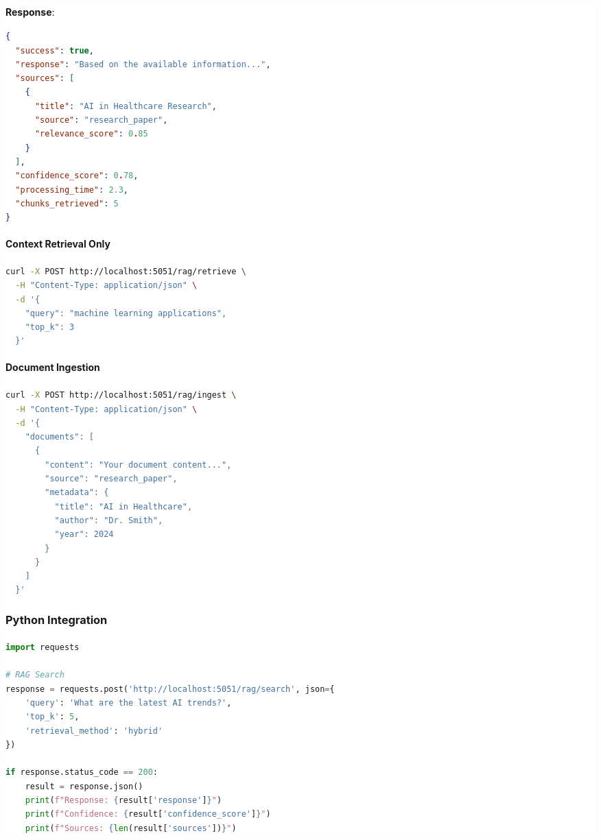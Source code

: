 **Response**:
```json
{
  "success": true,
  "response": "Based on the available information...",
  "sources": [
    {
      "title": "AI in Healthcare Research",
      "source": "research_paper",
      "relevance_score": 0.85
    }
  ],
  "confidence_score": 0.78,
  "processing_time": 2.3,
  "chunks_retrieved": 5
}
```

#### Context Retrieval Only

```bash
curl -X POST http://localhost:5051/rag/retrieve \
  -H "Content-Type: application/json" \
  -d '{
    "query": "machine learning applications",
    "top_k": 3
  }'
```

#### Document Ingestion

```bash
curl -X POST http://localhost:5051/rag/ingest \
  -H "Content-Type: application/json" \
  -d '{
    "documents": [
      {
        "content": "Your document content...",
        "source": "research_paper",
        "metadata": {
          "title": "AI in Healthcare",
          "author": "Dr. Smith",
          "year": 2024
        }
      }
    ]
  }'
```

### Python Integration

```python
import requests

# RAG Search
response = requests.post('http://localhost:5051/rag/search', json={
    'query': 'What are the latest AI trends?',
    'top_k': 5,
    'retrieval_method': 'hybrid'
})

if response.status_code == 200:
    result = response.json()
    print(f"Response: {result['response']}")
    print(f"Confidence: {result['confidence_score']}")
    print(f"Sources: {len(result['sources'])}")
```